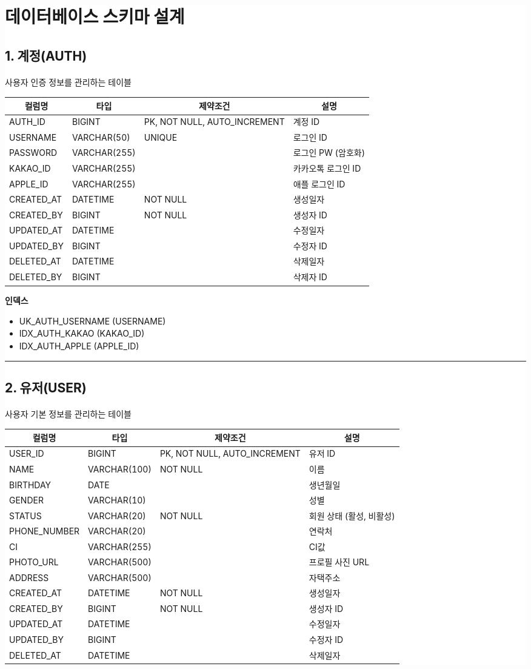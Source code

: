 # 데이터베이스 스키마 설계

## 1. 계정(AUTH)
사용자 인증 정보를 관리하는 테이블

| 컬럼명 | 타입 | 제약조건 | 설명 |
|--------|------|----------|------|
| AUTH_ID | BIGINT | PK, NOT NULL, AUTO_INCREMENT | 계정 ID |
| USERNAME | VARCHAR(50) | UNIQUE | 로그인 ID |
| PASSWORD | VARCHAR(255) | | 로그인 PW (암호화) |
| KAKAO_ID | VARCHAR(255) | | 카카오톡 로그인 ID |
| APPLE_ID | VARCHAR(255) | | 애플 로그인 ID |
| CREATED_AT | DATETIME | NOT NULL | 생성일자 |
| CREATED_BY | BIGINT | NOT NULL | 생성자 ID |
| UPDATED_AT | DATETIME | | 수정일자 |
| UPDATED_BY | BIGINT | | 수정자 ID |
| DELETED_AT | DATETIME | | 삭제일자 |
| DELETED_BY | BIGINT | | 삭제자 ID |

**인덱스**
- UK_AUTH_USERNAME (USERNAME)
- IDX_AUTH_KAKAO (KAKAO_ID)
- IDX_AUTH_APPLE (APPLE_ID)

---

## 2. 유저(USER)
사용자 기본 정보를 관리하는 테이블

| 컬럼명 | 타입 | 제약조건 | 설명 |
|--------|------|----------|------|
| USER_ID | BIGINT | PK, NOT NULL, AUTO_INCREMENT | 유저 ID |
| NAME | VARCHAR(100) | NOT NULL | 이름 |
| BIRTHDAY | DATE | | 생년월일 |
| GENDER | VARCHAR(10) | | 성별 |
| STATUS | VARCHAR(20) | NOT NULL | 회원 상태 (활성, 비활성) |
| PHONE_NUMBER | VARCHAR(20) | | 연락처 |
| CI | VARCHAR(255) | | CI값 |
| PHOTO_URL | VARCHAR(500) | | 프로필 사진 URL |
| ADDRESS | VARCHAR(500) | | 자택주소 |
| CREATED_AT | DATETIME | NOT NULL | 생성일자 |
| CREATED_BY | BIGINT | NOT NULL | 생성자 ID |
| UPDATED_AT | DATETIME | | 수정일자 |
| UPDATED_BY | BIGINT | | 수정자 ID |
| DELETED_AT | DATETIME | | 삭제일자 |